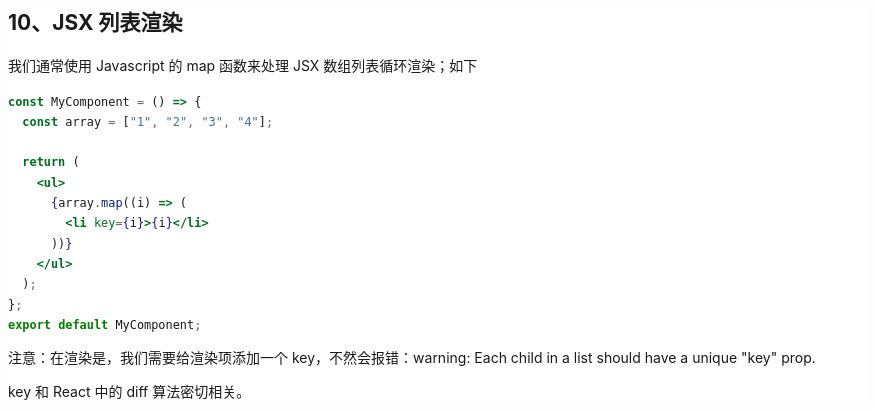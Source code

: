 ## 10、JSX 列表渲染

我们通常使用 Javascript 的 map 函数来处理 JSX 数组列表循环渲染；如下

```jsx
const MyComponent = () => {
  const array = ["1", "2", "3", "4"];

  return (
    <ul>
      {array.map((i) => (
        <li key={i}>{i}</li>
      ))}
    </ul>
  );
};
export default MyComponent;
```

注意：在渲染是，我们需要给渲染项添加一个 key，不然会报错：warning: Each child in a list should have a unique "key" prop.

key 和 React 中的 diff 算法密切相关。
